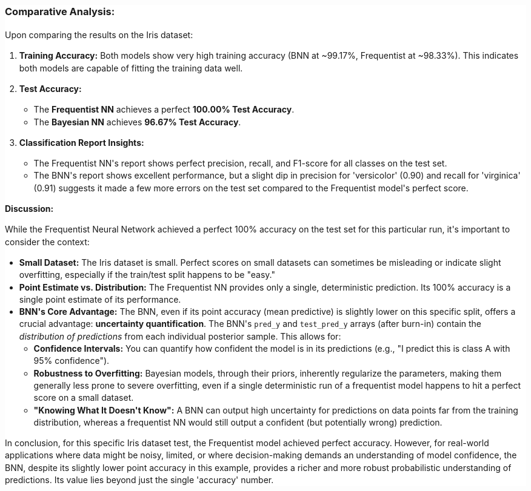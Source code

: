 
### **Comparative Analysis:**

Upon comparing the results on the Iris dataset:

1.  **Training Accuracy:** Both models show very high training accuracy (BNN at ~99.17%, Frequentist at ~98.33%). This indicates both models are capable of fitting the training data well.
2.  **Test Accuracy:**
    * The **Frequentist NN** achieves a perfect **100.00% Test Accuracy**.
    * The **Bayesian NN** achieves **96.67% Test Accuracy**.

3.  **Classification Report Insights:**
    * The Frequentist NN's report shows perfect precision, recall, and F1-score for all classes on the test set.
    * The BNN's report shows excellent performance, but a slight dip in precision for 'versicolor' (0.90) and recall for 'virginica' (0.91) suggests it made a few more errors on the test set compared to the Frequentist model's perfect score.

**Discussion:**

While the Frequentist Neural Network achieved a perfect 100% accuracy on the test set for this particular run, it's important to consider the context:

* **Small Dataset:** The Iris dataset is small. Perfect scores on small datasets can sometimes be misleading or indicate slight overfitting, especially if the train/test split happens to be "easy."
* **Point Estimate vs. Distribution:** The Frequentist NN provides only a single, deterministic prediction. Its 100% accuracy is a single point estimate of its performance.
* **BNN's Core Advantage:** The BNN, even if its point accuracy (mean predictive) is slightly lower on this specific split, offers a crucial advantage: **uncertainty quantification**. The BNN's `pred_y` and `test_pred_y` arrays (after burn-in) contain the *distribution of predictions* from each individual posterior sample. This allows for:
    * **Confidence Intervals:** You can quantify how confident the model is in its predictions (e.g., "I predict this is class A with 95% confidence").
    * **Robustness to Overfitting:** Bayesian models, through their priors, inherently regularize the parameters, making them generally less prone to severe overfitting, even if a single deterministic run of a frequentist model happens to hit a perfect score on a small dataset.
    * **"Knowing What It Doesn't Know":** A BNN can output high uncertainty for predictions on data points far from the training distribution, whereas a frequentist NN would still output a confident (but potentially wrong) prediction.

In conclusion, for this specific Iris dataset test, the Frequentist model achieved perfect accuracy. However, for real-world applications where data might be noisy, limited, or where decision-making demands an understanding of model confidence, the BNN, despite its slightly lower point accuracy in this example, provides a richer and more robust probabilistic understanding of predictions. Its value lies beyond just the single 'accuracy' number.
